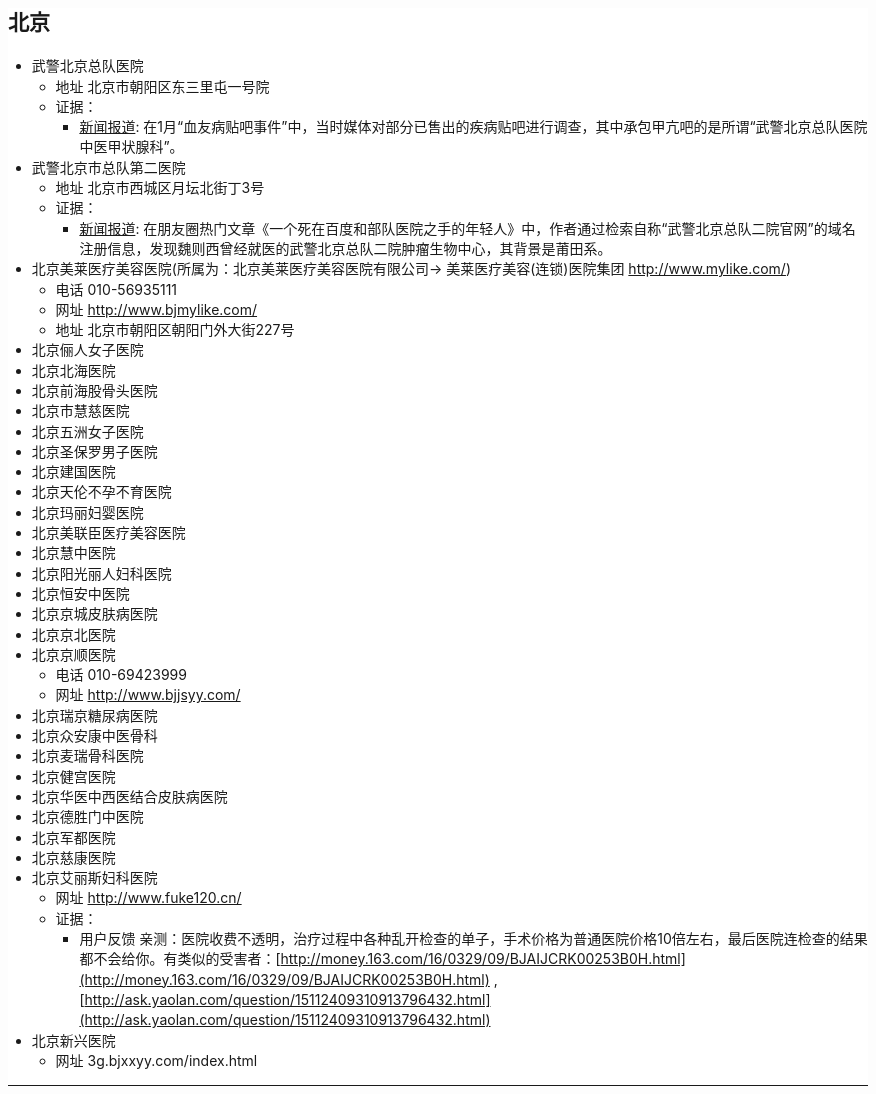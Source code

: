 

## 北京
- 武警北京总队医院
    - 地址 北京市朝阳区东三里屯一号院  
    - 证据：
        - [新闻报道](http://news.ifeng.com/a/20160501/48651671_0.shtml): 在1月“血友病贴吧事件”中，当时媒体对部分已售出的疾病贴吧进行调查，其中承包甲亢吧的是所谓“武警北京总队医院中医甲状腺科”。
- 武警北京市总队第二医院
    - 地址 北京市西城区月坛北街丁3号 
    - 证据：
        - [新闻报道](http://news.ifeng.com/a/20160501/48651671_0.shtml): 在朋友圈热门文章《一个死在百度和部队医院之手的年轻人》中，作者通过检索自称“武警北京总队二院官网”的域名注册信息，发现魏则西曾经就医的武警北京总队二院肿瘤生物中心，其背景是莆田系。
- 北京美莱医疗美容医院(所属为：北京美莱医疗美容医院有限公司-> 美莱医疗美容(连锁)医院集团 http://www.mylike.com/)
    - 电话 010-56935111
    - 网址 http://www.bjmylike.com/ 
    - 地址 北京市朝阳区朝阳门外大街227号 
- 北京俪人女子医院
- 北京北海医院
- 北京前海股骨头医院
- 北京市慧慈医院
- 北京五洲女子医院
- 北京圣保罗男子医院
- 北京建国医院
- 北京天伦不孕不育医院
- 北京玛丽妇婴医院
- 北京美联臣医疗美容医院
- 北京慧中医院
- 北京阳光丽人妇科医院
- 北京恒安中医院
- 北京京城皮肤病医院
- 北京京北医院
- 北京京顺医院
    - 电话 010-69423999
    - 网址 http://www.bjjsyy.com/
- 北京瑞京糖尿病医院
- 北京众安康中医骨科
- 北京麦瑞骨科医院
- 北京健宫医院
- 北京华医中西医结合皮肤病医院
- 北京德胜门中医院
- 北京军都医院
- 北京慈康医院
- 北京艾丽斯妇科医院
    - 网址 http://www.fuke120.cn/
    - 证据：
        - 用户反馈 亲测：医院收费不透明，治疗过程中各种乱开检查的单子，手术价格为普通医院价格10倍左右，最后医院连检查的结果都不会给你。有类似的受害者：[http://money.163.com/16/0329/09/BJAIJCRK00253B0H.html](http://money.163.com/16/0329/09/BJAIJCRK00253B0H.html) , [http://ask.yaolan.com/question/15112409310913796432.html](http://ask.yaolan.com/question/15112409310913796432.html)
- 北京新兴医院
    - 网址 3g.bjxxyy.com/index.html

---